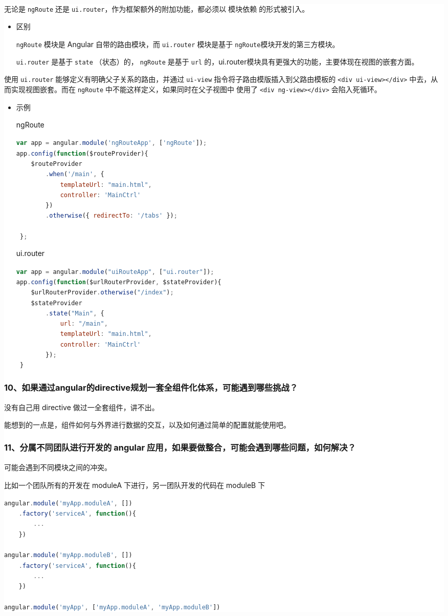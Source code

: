 无论是 `ngRoute` 还是 `ui.router`，作为框架额外的附加功能，都必须以 模块依赖 的形式被引入。

* 区别

	`ngRoute` 模块是 Angular 自带的路由模块，而 `ui.router` 模块是基于 `ngRoute`模块开发的第三方模块。

	`ui.router` 是基于 `state` （状态）的， `ngRoute` 是基于 `url` 的，ui.router模块具有更强大的功能，主要体现在视图的嵌套方面。

使用 `ui.router` 能够定义有明确父子关系的路由，并通过 `ui-view` 指令将子路由模版插入到父路由模板的 `<div ui-view></div>` 中去，从而实现视图嵌套。而在 `ngRoute` 中不能这样定义，如果同时在父子视图中 使用了 `<div ng-view></div>` 会陷入死循环。

* 示例

	ngRoute
	
	``` js
	var app = angular.module('ngRouteApp', ['ngRoute']);
	app.config(function($routeProvider){
	    $routeProvider
	        .when('/main', {
	            templateUrl: "main.html",
	            controller: 'MainCtrl'
	        })
	        .otherwise({ redirectTo: '/tabs' });
	        
	 };
	
	``` 
		
	ui.router	
	
	
	``` js
	var app = angular.module("uiRouteApp", ["ui.router"]);
	app.config(function($urlRouterProvider, $stateProvider){
	    $urlRouterProvider.otherwise("/index");
	    $stateProvider
	        .state("Main", {
	            url: "/main",
	            templateUrl: "main.html",
	            controller: 'MainCtrl'
	        });
	 }
	```

### 10、如果通过angular的directive规划一套全组件化体系，可能遇到哪些挑战？

没有自己用 directive 做过一全套组件，讲不出。

能想到的一点是，组件如何与外界进行数据的交互，以及如何通过简单的配置就能使用吧。

### 11、分属不同团队进行开发的 angular 应用，如果要做整合，可能会遇到哪些问题，如何解决？

可能会遇到不同模块之间的冲突。

比如一个团队所有的开发在 moduleA 下进行，另一团队开发的代码在 moduleB 下

``` js
angular.module('myApp.moduleA', [])
    .factory('serviceA', function(){
        ...
    })

angular.module('myApp.moduleB', [])
    .factory('serviceA', function(){
        ...
    })    

angular.module('myApp', ['myApp.moduleA', 'myApp.moduleB'])  

```
  